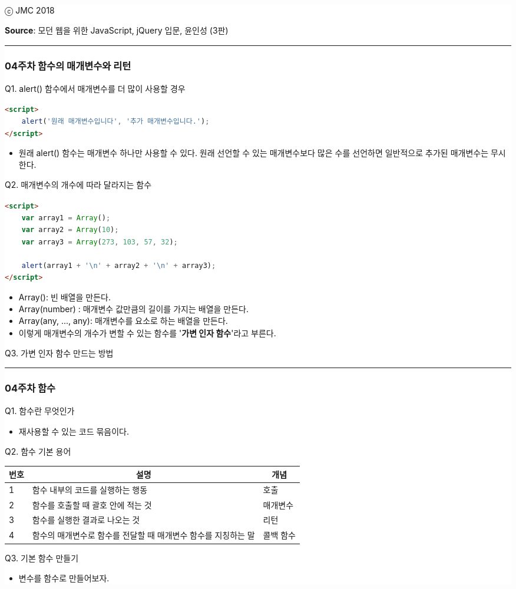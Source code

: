 ⓒ JMC 2018

**Source**: 모던 웹을 위한 JavaScript, jQuery 입문, 윤인성 (3판)

---

### 04주차 함수의 매개변수와 리턴

Q1. alert() 함수에서 매개변수를 더 많이 사용할 경우

```html
<script>
    alert('원래 매개변수입니다', '추가 매개변수입니다.');
</script>
```

+ 원래 alert() 함수는 매개변수 하나만 사용할 수 있다. 원래 선언할 수 있는 매개변수보다 많은 수를 선언하면 일반적으로 추가된 매개변수는 무시한다.

Q2. 매개변수의 개수에 따라 달라지는 함수

```html
<script>
    var array1 = Array();
    var array2 = Array(10);
    var array3 = Array(273, 103, 57, 32);

    alert(array1 + '\n' + array2 + '\n' + array3);
</script>
```

+ Array(): 빈 배열을 만든다.
+ Array(number) : 매개변수 값만큼의 길이를 가지는 배열을 만든다.
+ Array(any, ..., any): 매개변수를 요소로 하는 배열을 만든다.
+ 이렇게 매개변수의 개수가 변할 수 있는 함수를 '**가변 인자 함수**'라고 부른다.

Q3. 가변 인자 함수 만드는 방법



---

### 04주차 함수

Q1. 함수란 무엇인가

+ 재사용할 수 있는 코드 묶음이다.

Q2. 함수 기본 용어

번호  | 설명 | 개념
--|---|--
 1 | 함수 내부의 코드를 실행하는 행동 | 호출  
 2 | 함수를 호출할 때 괄호 안에 적는 것 | 매개변수  
 3 | 함수를 실행한 결과로 나오는 것 | 리턴
 4 | 함수의 매개변수로 함수를 전달할 때 매개변수 함수를 지칭하는 말 | 콜백 함수  

Q3. 기본 함수 만들기

+ 변수를 함수로 만들어보자.
